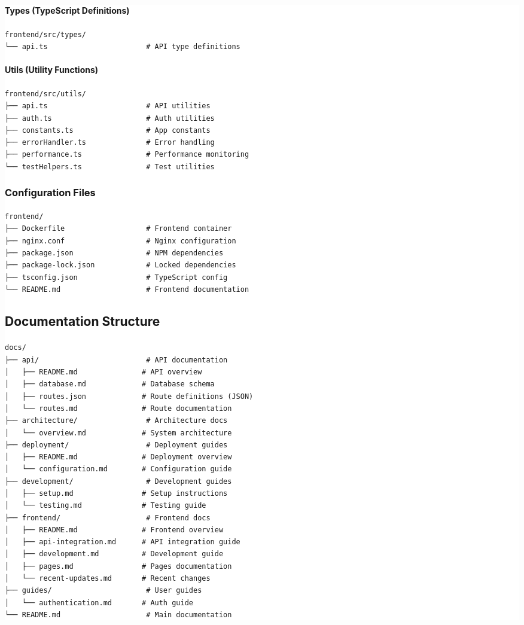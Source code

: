 #### Types (TypeScript Definitions)
```
frontend/src/types/
└── api.ts                       # API type definitions
```

#### Utils (Utility Functions)
```
frontend/src/utils/
├── api.ts                       # API utilities
├── auth.ts                      # Auth utilities
├── constants.ts                 # App constants
├── errorHandler.ts              # Error handling
├── performance.ts               # Performance monitoring
└── testHelpers.ts               # Test utilities
```

### Configuration Files
```
frontend/
├── Dockerfile                   # Frontend container
├── nginx.conf                   # Nginx configuration
├── package.json                 # NPM dependencies
├── package-lock.json            # Locked dependencies
├── tsconfig.json                # TypeScript config
└── README.md                    # Frontend documentation
```

## Documentation Structure

```
docs/
├── api/                         # API documentation
│   ├── README.md               # API overview
│   ├── database.md             # Database schema
│   ├── routes.json             # Route definitions (JSON)
│   └── routes.md               # Route documentation
├── architecture/                # Architecture docs
│   └── overview.md             # System architecture
├── deployment/                  # Deployment guides
│   ├── README.md               # Deployment overview
│   └── configuration.md        # Configuration guide
├── development/                 # Development guides
│   ├── setup.md                # Setup instructions
│   └── testing.md              # Testing guide
├── frontend/                    # Frontend docs
│   ├── README.md               # Frontend overview
│   ├── api-integration.md      # API integration guide
│   ├── development.md          # Development guide
│   ├── pages.md                # Pages documentation
│   └── recent-updates.md       # Recent changes
├── guides/                      # User guides
│   └── authentication.md       # Auth guide
└── README.md                    # Main documentation
```
